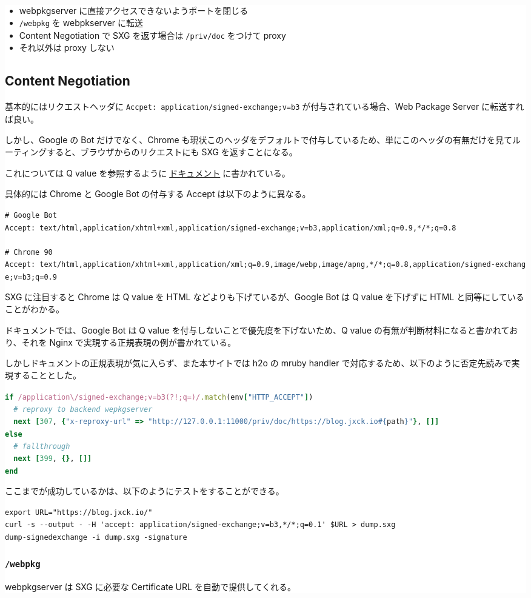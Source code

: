 - webpkgserver に直接アクセスできないようポートを閉じる
- `/webpkg` を webpkserver に転送
- Content Negotiation で SXG を返す場合は `/priv/doc` をつけて proxy
- それ以外は proxy しない


## Content Negotiation

基本的にはリクエストヘッダに `Accpet: application/signed-exchange;v=b3` が付与されている場合、Web Package Server に転送すれば良い。

しかし、Google の Bot だけでなく、Chrome も現状このヘッダをデフォルトで付与しているため、単にこのヘッダの有無だけを見てルーティングすると、ブラウザからのリクエストにも SXG を返すことになる。

これについては Q value を参照するように [ドキュメント](https://github.com/google/webpackager/blob/master/cmd/webpkgserver/README.md#content-negotiation) に書かれている。

具体的には Chrome と Google Bot の付与する Accept は以下のように異なる。

```http
# Google Bot
Accept: text/html,application/xhtml+xml,application/signed-exchange;v=b3,application/xml;q=0.9,*/*;q=0.8

# Chrome 90
Accept: text/html,application/xhtml+xml,application/xml;q=0.9,image/webp,image/apng,*/*;q=0.8,application/signed-exchange;v=b3;q=0.9
```

SXG に注目すると Chrome は Q value を HTML などよりも下げているが、Google Bot は Q value を下げずに HTML と同等にしていることがわかる。

ドキュメントでは、Google Bot は Q value を付与しないことで優先度を下げないため、Q value の有無が判断材料になると書かれており、それを Nginx で実現する正規表現の例が書かれている。

しかしドキュメントの正規表現が気に入らず、また本サイトでは h2o の mruby handler で対応するため、以下のように否定先読みで実現することとした。

```ruby
if /application\/signed-exchange;v=b3(?!;q=)/.match(env["HTTP_ACCEPT"])
  # reproxy to backend wepkgserver
  next [307, {"x-reproxy-url" => "http://127.0.0.1:11000/priv/doc/https://blog.jxck.io#{path}"}, []]
else
  # fallthrough
  next [399, {}, []]
end
```

ここまでが成功しているかは、以下のようにテストをすることができる。

```shell
export URL="https://blog.jxck.io/"
curl -s --output - -H 'accept: application/signed-exchange;v=b3,*/*;q=0.1' $URL > dump.sxg
dump-signedexchange -i dump.sxg -signature
```


### `/webpkg`

webpkgserver は SXG に必要な Certificate URL を自動で提供してくれる。
